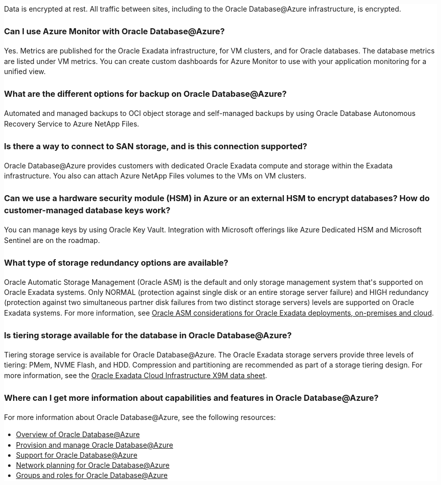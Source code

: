 Data is encrypted at rest. All traffic between sites, including to the Oracle Database@Azure infrastructure, is encrypted.

### Can I use Azure Monitor with Oracle Database@Azure?

Yes. Metrics are published for the Oracle Exadata infrastructure, for VM clusters, and for Oracle databases. The database metrics are listed under VM metrics. You can create custom dashboards for Azure Monitor to use with your application monitoring for a unified view.

### What are the different options for backup on Oracle Database@Azure?

Automated and managed backups to OCI object storage and self-managed backups by using Oracle Database Autonomous Recovery Service to Azure NetApp Files.

### Is there a way to connect to SAN storage, and is this connection supported?

Oracle Database@Azure provides customers with dedicated Oracle Exadata compute and storage within the Exadata infrastructure. You also can attach Azure NetApp Files volumes to the VMs on VM clusters.

### Can we use a hardware security module (HSM) in Azure or an external HSM to encrypt databases? How do customer-managed database keys work?

You can manage keys by using Oracle Key Vault. Integration with Microsoft offerings like Azure Dedicated HSM and Microsoft Sentinel are on the roadmap.

### What type of storage redundancy options are available?

Oracle Automatic Storage Management (Oracle ASM) is the default and only storage management system that's supported on Oracle Exadata systems. Only NORMAL (protection against single disk or an entire storage server failure) and HIGH redundancy (protection against two simultaneous partner disk failures from two distinct storage servers) levels are supported on Oracle Exadata systems. For more information, see [Oracle ASM considerations
for Oracle Exadata deployments, on-premises and cloud](https://www.oracle.com/docs/tech/database/maa-exadata-asm-cloud.pdf).

### Is tiering storage available for the database in Oracle Database@Azure?

Tiering storage service is available for Oracle Database@Azure. The Oracle Exadata storage servers provide three levels of tiering: PMem, NVME Flash, and HDD. Compression and partitioning are recommended as part of a storage tiering design. For more information, see the [Oracle Exadata Cloud Infrastructure X9M data sheet](https://www.oracle.com/a/ocom/docs/engineered-systems/exadata/exadata-cloud-infrastructure-x9m-ds.pdf).

### Where can I get more information about capabilities and features in Oracle Database@Azure?

For more information about Oracle Database@Azure, see the following resources:

- [Overview of Oracle Database@Azure](/azure/oracle/oracle-db/database-overview)
- [Provision and manage Oracle Database@Azure](https://docs.oracle.com/iaas/Content/multicloud/oaaonboard.htm)
- [Support for Oracle Database@Azure](https://mylearn.oracle.com/ou/course/oracle-databaseazure-deep-dive/135849)
- [Network planning for Oracle Database@Azure](/training/modules/migrate-oracle-workload-azure-odaa/)
- [Groups and roles for Oracle Database@Azure](https://www.oracle.com/cloud/azure/oracle-database-at-azure/)
